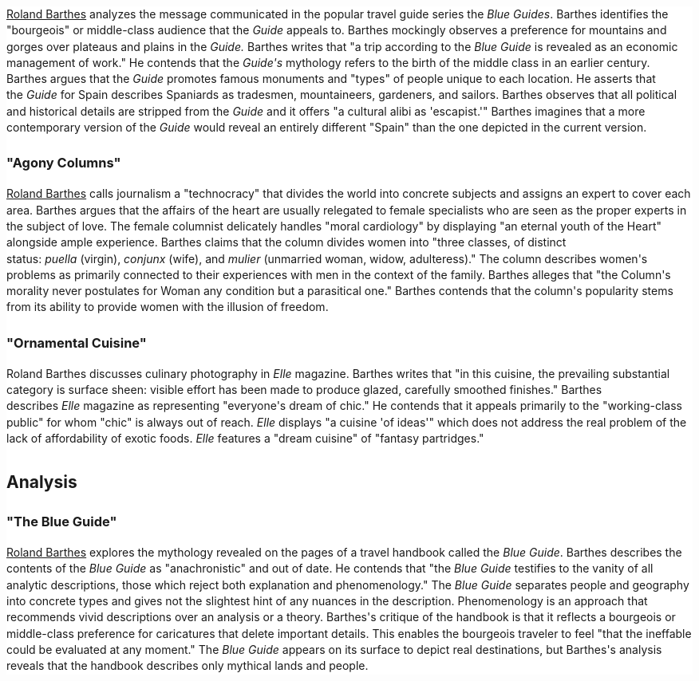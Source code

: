 [Roland Barthes](https://www.coursehero.com/lit/Mythologies/key-figure-analysis/#Roland_Barthes) analyzes the message communicated in the popular travel guide series the _Blue Guides_. Barthes identifies the "bourgeois" or middle-class audience that the _Guide_ appeals to. Barthes mockingly observes a preference for mountains and gorges over plateaus and plains in the _Guide._ Barthes writes that "a trip according to the _Blue Guide_ is revealed as an economic management of work." He contends that the _Guide's_ mythology refers to the birth of the middle class in an earlier century. Barthes argues that the _Guide_ promotes famous monuments and "types" of people unique to each location. He asserts that the _Guide_ for Spain describes Spaniards as tradesmen, mountaineers, gardeners, and sailors. Barthes observes that all political and historical details are stripped from the _Guide_ and it offers "a cultural alibi as 'escapist.'" Barthes imagines that a more contemporary version of the _Guide_ would reveal an entirely different "Spain" than the one depicted in the current version.

### "Agony Columns"  

[Roland Barthes](https://www.coursehero.com/lit/Mythologies/author/) calls journalism a "technocracy" that divides the world into concrete subjects and assigns an expert to cover each area. Barthes argues that the affairs of the heart are usually relegated to female specialists who are seen as the proper experts in the subject of love. The female columnist delicately handles "moral cardiology" by displaying "an eternal youth of the Heart" alongside ample experience. Barthes claims that the column divides women into "three classes, of distinct status: _puella_ (virgin), _conjunx_ (wife), and _mulier_ (unmarried woman, widow, adulteress)." The column describes women's problems as primarily connected to their experiences with men in the context of the family. Barthes alleges that "the Column's morality never postulates for Woman any condition but a parasitical one." Barthes contends that the column's popularity stems from its ability to provide women with the illusion of freedom.

### "Ornamental Cuisine"  

Roland Barthes discusses culinary photography in _Elle_ magazine. Barthes writes that "in this cuisine, the prevailing substantial category is surface sheen: visible effort has been made to produce glazed, carefully smoothed finishes." Barthes describes _Elle_ magazine as representing "everyone's dream of chic." He contends that it appeals primarily to the "working-class public" for whom "chic" is always out of reach. _Elle_ displays "a cuisine 'of ideas'" which does not address the real problem of the lack of affordability of exotic foods. _Elle_ features a "dream cuisine" of "fantasy partridges."

## Analysis

### "The Blue Guide"

[Roland Barthes](https://www.coursehero.com/lit/Mythologies/key-figure-analysis/#Roland_Barthes) explores the mythology revealed on the pages of a travel handbook called the _Blue Guide_. Barthes describes the contents of the _Blue Guide_ as "anachronistic" and out of date. He contends that "the _Blue Guide_ testifies to the vanity of all analytic descriptions, those which reject both explanation and phenomenology." The _Blue Guide_ separates people and geography into concrete types and gives not the slightest hint of any nuances in the description. Phenomenology is an approach that recommends vivid descriptions over an analysis or a theory. Barthes's critique of the handbook is that it reflects a bourgeois or middle-class preference for caricatures that delete important details. This enables the bourgeois traveler to feel "that the ineffable could be evaluated at any moment." The _Blue Guide_ appears on its surface to depict real destinations, but Barthes's analysis reveals that the handbook describes only mythical lands and people.
